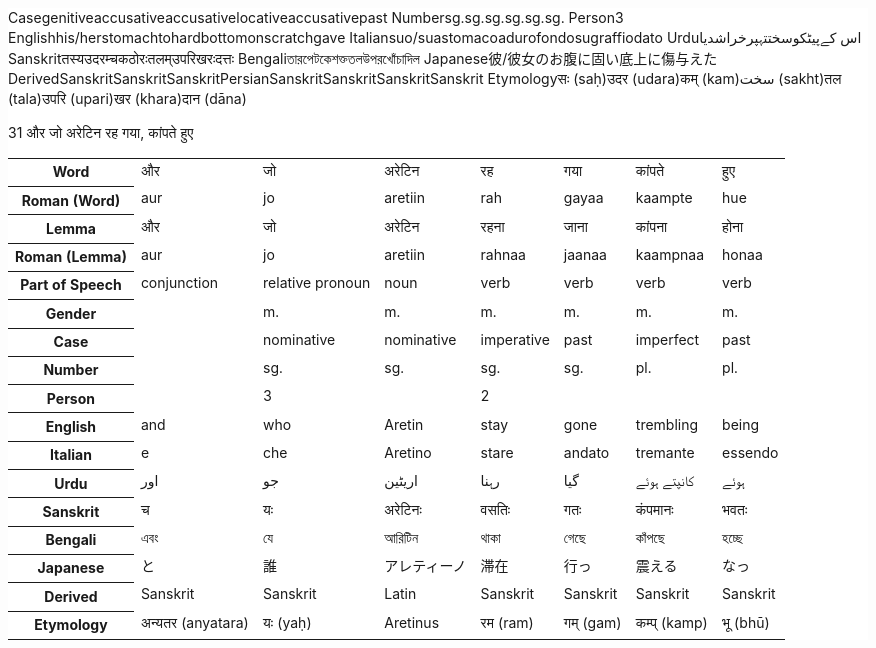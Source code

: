 <tr><th>Case</th><td>genitive</td><td>accusative</td><td></td><td>accusative</td><td>locative</td><td></td><td>accusative</td><td>past</td></tr>
<tr><th>Number</th><td>sg.</td><td>sg.</td><td></td><td>sg.</td><td>sg.</td><td></td><td>sg.</td><td>sg.</td></tr>
<tr><th>Person</th><td>3</td><td></td><td></td><td></td><td></td><td></td><td></td><td></td></tr>
<tr><th>English</th><td>his/her</td><td>stomach</td><td>to</td><td>hard</td><td>bottom</td><td>on</td><td>scratch</td><td>gave</td></tr>
<tr><th>Italian</th><td>suo/sua</td><td>stomaco</td><td>a</td><td>duro</td><td>fondo</td><td>su</td><td>graffio</td><td>dato</td></tr>
<tr><th>Urdu</th><td>اس کے</td><td>پیٹ</td><td>کو</td><td>سخت</td><td>تہ</td><td>پر</td><td>خراش</td><td>دیا</td></tr>
<tr><th>Sanskrit</th><td>तस्य</td><td>उदरम्</td><td>च</td><td>कठोरः</td><td>तलम्</td><td>उपरि</td><td>खरः</td><td>दत्तः</td></tr>
<tr><th>Bengali</th><td>তার</td><td>পেট</td><td>কে</td><td>শক্ত</td><td>তল</td><td>উপর</td><td>খোঁচা</td><td>দিল</td></tr>
<tr><th>Japanese</th><td>彼/彼女の</td><td>お腹</td><td>に</td><td>固い</td><td>底</td><td>上に</td><td>傷</td><td>与えた</td></tr>
<tr><th>Derived</th><td>Sanskrit</td><td>Sanskrit</td><td>Sanskrit</td><td>Persian</td><td>Sanskrit</td><td>Sanskrit</td><td>Sanskrit</td><td>Sanskrit</td></tr>
<tr><th>Etymology</th><td>सः (saḥ)</td><td>उदर (udara)</td><td>कम् (kam)</td><td>سخت (sakht)</td><td>तल (tala)</td><td>उपरि (upari)</td><td>खर (khara)</td><td>दान (dāna)</td></tr>
</table>

31 और जो अरेटिन रह गया, कांपते हुए

<table>
<tr><th>Word</th><td>और</td><td>जो</td><td>अरेटिन</td><td>रह</td><td>गया</td><td>कांपते</td><td>हुए</td></tr>
<tr><th>Roman (Word)</th><td>aur</td><td>jo</td><td>aretiin</td><td>rah</td><td>gayaa</td><td>kaampte</td><td>hue</td></tr>
<tr><th>Lemma</th><td>और</td><td>जो</td><td>अरेटिन</td><td>रहना</td><td>जाना</td><td>कांपना</td><td>होना</td></tr>
<tr><th>Roman (Lemma)</th><td>aur</td><td>jo</td><td>aretiin</td><td>rahnaa</td><td>jaanaa</td><td>kaampnaa</td><td>honaa</td></tr>
<tr><th>Part of Speech</th><td>conjunction</td><td>relative pronoun</td><td>noun</td><td>verb</td><td>verb</td><td>verb</td><td>verb</td></tr>
<tr><th>Gender</th><td></td><td>m.</td><td>m.</td><td>m.</td><td>m.</td><td>m.</td><td>m.</td></tr>
<tr><th>Case</th><td></td><td>nominative</td><td>nominative</td><td>imperative</td><td>past</td><td>imperfect</td><td>past</td></tr>
<tr><th>Number</th><td></td><td>sg.</td><td>sg.</td><td>sg.</td><td>sg.</td><td>pl.</td><td>pl.</td></tr>
<tr><th>Person</th><td></td><td>3</td><td></td><td>2</td><td></td><td></td><td></td></tr>
<tr><th>English</th><td>and</td><td>who</td><td>Aretin</td><td>stay</td><td>gone</td><td>trembling</td><td>being</td></tr>
<tr><th>Italian</th><td>e</td><td>che</td><td>Aretino</td><td>stare</td><td>andato</td><td>tremante</td><td>essendo</td></tr>
<tr><th>Urdu</th><td>اور</td><td>جو</td><td>اریٹین</td><td>رہنا</td><td>گیا</td><td>کانپتے ہوئے</td><td>ہوئے</td></tr>
<tr><th>Sanskrit</th><td>च</td><td>यः</td><td>अरेटिनः</td><td>वसतिः</td><td>गतः</td><td>कंपमानः</td><td>भवतः</td></tr>
<tr><th>Bengali</th><td>এবং</td><td>যে</td><td>আরিটিন</td><td>থাকা</td><td>গেছে</td><td>কাঁপছে</td><td>হচ্ছে</td></tr>
<tr><th>Japanese</th><td>と</td><td>誰</td><td>アレティーノ</td><td>滞在</td><td>行っ</td><td>震える</td><td>なっ</td></tr>
<tr><th>Derived</th><td>Sanskrit</td><td>Sanskrit</td><td>Latin</td><td>Sanskrit</td><td>Sanskrit</td><td>Sanskrit</td><td>Sanskrit</td></tr>
<tr><th>Etymology</th><td>अन्यतर (anyatara)</td><td>यः (yaḥ)</td><td>Aretinus</td><td>रम (ram)</td><td>गम् (gam)</td><td>कम्प् (kamp)</td><td>भू (bhū)</td></tr>
</table>
